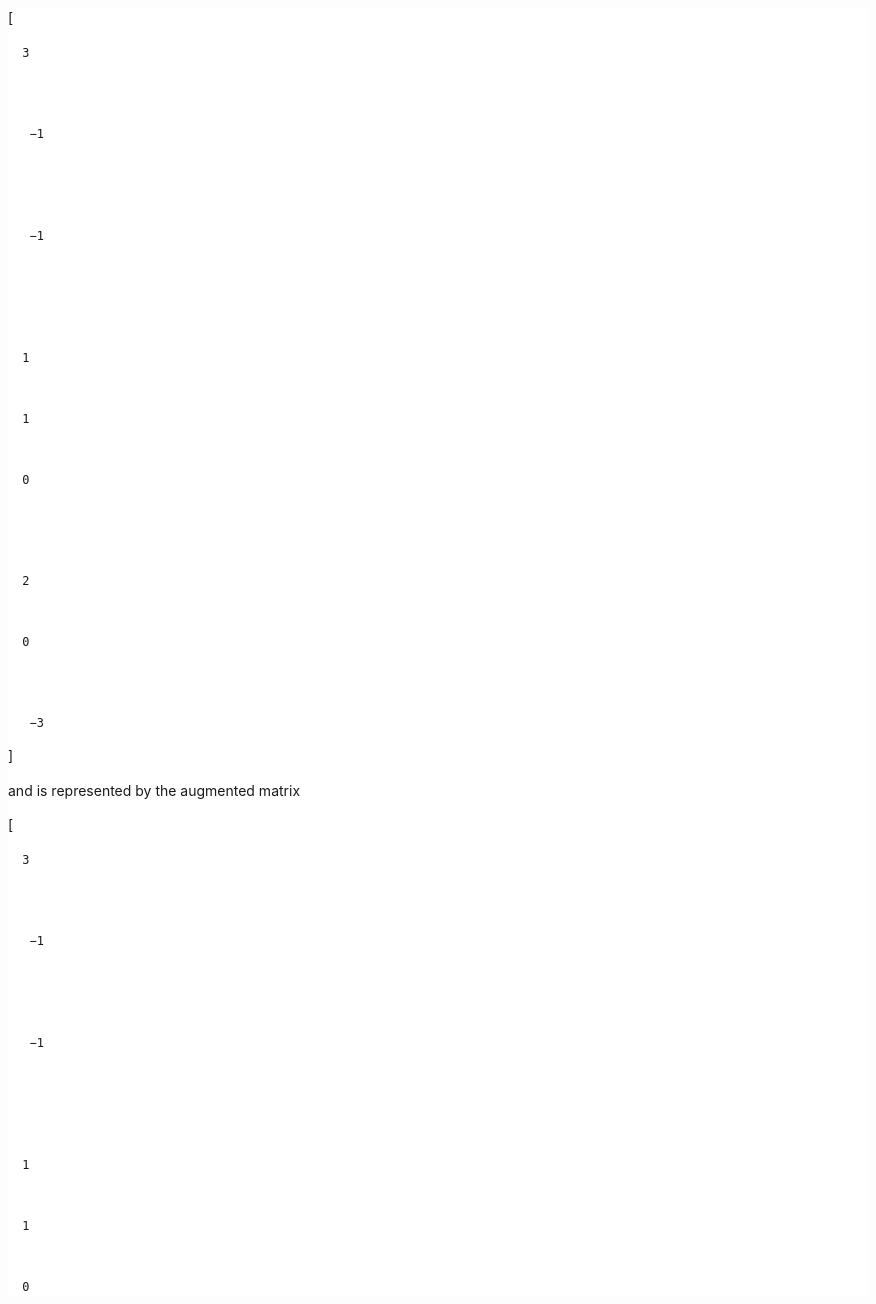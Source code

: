   [ 
   
    
     
      3
     
     
      
       −1
      
     
     
      
       −1
      
     
    
    
     
      1
     
     
      1
     
     
      0
     
    
    
     
      2
     
     
      0
     
     
      
       −3
      
     
    

   
   ]
 

and is represented by the augmented matrix
  	 
 
  [ 
   
    
     
      3
     
     
      
       −1
      
     
     
      
       −1
      
     
    
    
     
      1
     
     
      1
     
     
      0
     
    
